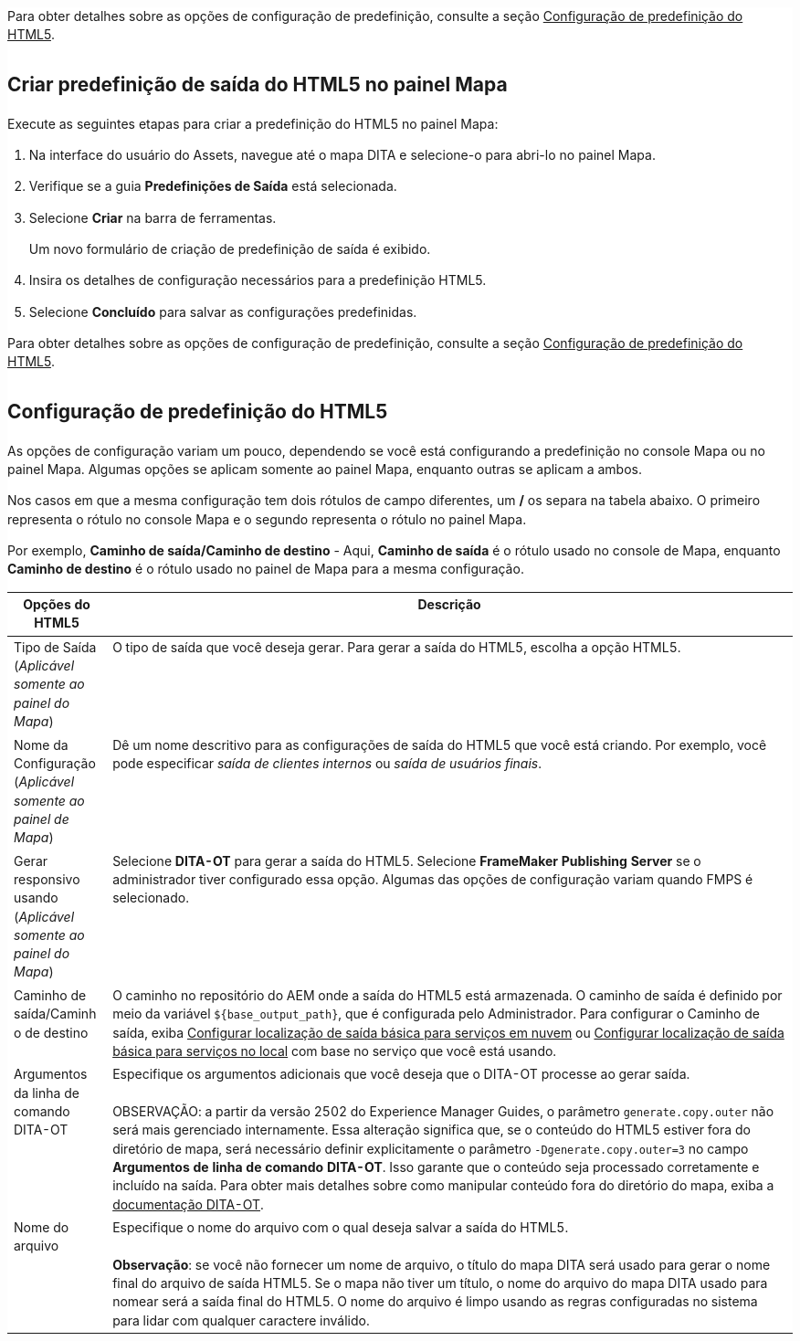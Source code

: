 Para obter detalhes sobre as opções de configuração de predefinição, consulte a seção [Configuração de predefinição do HTML5](#html5-preset-configuration).

## Criar predefinição de saída do HTML5 no painel Mapa

Execute as seguintes etapas para criar a predefinição do HTML5 no painel Mapa:

1. Na interface do usuário do Assets, navegue até o mapa DITA e selecione-o para abri-lo no painel Mapa.
1. Verifique se a guia **Predefinições de Saída** está selecionada.
1. Selecione **Criar** na barra de ferramentas.

   Um novo formulário de criação de predefinição de saída é exibido.

1. Insira os detalhes de configuração necessários para a predefinição HTML5.
1. Selecione **Concluído** para salvar as configurações predefinidas.

Para obter detalhes sobre as opções de configuração de predefinição, consulte a seção [Configuração de predefinição do HTML5](#html5-preset-configuration).

## Configuração de predefinição do HTML5

As opções de configuração variam um pouco, dependendo se você está configurando a predefinição no console Mapa ou no painel Mapa. Algumas opções se aplicam somente ao painel Mapa, enquanto outras se aplicam a ambos.

Nos casos em que a mesma configuração tem dois rótulos de campo diferentes, um **/** os separa na tabela abaixo. O primeiro representa o rótulo no console Mapa e o segundo representa o rótulo no painel Mapa.

Por exemplo, **Caminho de saída/Caminho de destino** - Aqui, **Caminho de saída** é o rótulo usado no console de Mapa, enquanto **Caminho de destino** é o rótulo usado no painel de Mapa para a mesma configuração.

| Opções do HTML5 | Descrição |
| --- | --- |
| Tipo de Saída (*Aplicável somente ao painel do Mapa*) | O tipo de saída que você deseja gerar. Para gerar a saída do HTML5, escolha a opção HTML5. |
| Nome da Configuração (*Aplicável somente ao painel de Mapa*) | Dê um nome descritivo para as configurações de saída do HTML5 que você está criando. Por exemplo, você pode especificar _saída de clientes internos_ ou _saída de usuários finais_. |
| Gerar responsivo usando (*Aplicável somente ao painel do Mapa*) | Selecione **DITA-OT** para gerar a saída do HTML5. Selecione **FrameMaker Publishing Server** se o administrador tiver configurado essa opção. Algumas das opções de configuração variam quando FMPS é selecionado. |
| Caminho de saída/Caminho de destino | O caminho no repositório do AEM onde a saída do HTML5 está armazenada. O caminho de saída é definido por meio da variável `${base_output_path}`, que é configurada pelo Administrador. Para configurar o Caminho de saída, exiba [Configurar localização de saída básica para serviços em nuvem](../native-pdf/configure-base-location-cs.md) ou [Configurar localização de saída básica para serviços no local](../native-pdf/configure-base-output-location.md) com base no serviço que você está usando. |
| Argumentos da linha de comando DITA-OT | Especifique os argumentos adicionais que você deseja que o DITA-OT processe ao gerar saída. <br><br> OBSERVAÇÃO: a partir da versão 2502 do Experience Manager Guides, o parâmetro `generate.copy.outer` não será mais gerenciado internamente. Essa alteração significa que, se o conteúdo do HTML5 estiver fora do diretório de mapa, será necessário definir explicitamente o parâmetro `-Dgenerate.copy.outer=3` no campo **Argumentos de linha de comando DITA-OT**. Isso garante que o conteúdo seja processado corretamente e incluído na saída. Para obter mais detalhes sobre como manipular conteúdo fora do diretório do mapa, exiba a [documentação DITA-OT](https://www.dita-ot.org/dev/parameters/generate-copy-outer#:~:text=The%20generate.,located%20outside%20the%20map%20directory/). |
| Nome do arquivo | Especifique o nome do arquivo com o qual deseja salvar a saída do HTML5.<br><br>**Observação**: se você não fornecer um nome de arquivo, o título do mapa DITA será usado para gerar o nome final do arquivo de saída HTML5. Se o mapa não tiver um título, o nome do arquivo do mapa DITA usado para nomear será a saída final do HTML5. O nome do arquivo é limpo usando as regras configuradas no sistema para lidar com qualquer caractere inválido. |